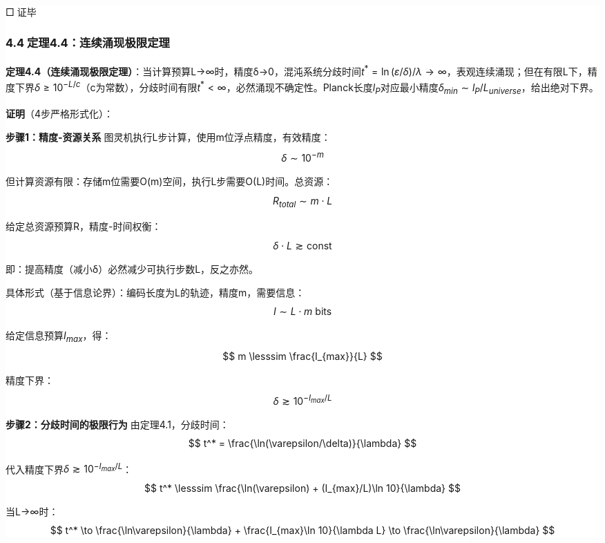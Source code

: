 □ 证毕

### 4.4 定理4.4：连续涌现极限定理

**定理4.4（连续涌现极限定理）**：当计算预算L→∞时，精度δ→0，混沌系统分歧时间$t^*=\ln(\varepsilon/\delta)/\lambda\to\infty$，表观连续涌现；但在有限L下，精度下界$\delta\geq 10^{-L/c}$（c为常数），分歧时间有限$t^*<\infty$，必然涌现不确定性。Planck长度$l_P$对应最小精度$\delta_{min}\sim l_P/L_{universe}$，给出绝对下界。

**证明**（4步严格形式化）：

**步骤1：精度-资源关系**
图灵机执行L步计算，使用m位浮点精度，有效精度：
$$
\delta \sim 10^{-m}
$$

但计算资源有限：存储m位需要O(m)空间，执行L步需要O(L)时间。总资源：
$$
R_{total} \sim m \cdot L
$$

给定总资源预算R，精度-时间权衡：
$$
\delta \cdot L \gtrsim \text{const}
$$

即：提高精度（减小δ）必然减少可执行步数L，反之亦然。

具体形式（基于信息论界）：编码长度为L的轨迹，精度m，需要信息：
$$
I \sim L \cdot m \text{ bits}
$$

给定信息预算$I_{max}$，得：
$$
m \lesssim \frac{I_{max}}{L}
$$

精度下界：
$$
\delta \gtrsim 10^{-I_{max}/L}
$$

**步骤2：分歧时间的极限行为**
由定理4.1，分歧时间：
$$
t^* = \frac{\ln(\varepsilon/\delta)}{\lambda}
$$

代入精度下界$\delta\gtrsim 10^{-I_{max}/L}$：
$$
t^* \lesssim \frac{\ln(\varepsilon) + (I_{max}/L)\ln 10}{\lambda}
$$

当L→∞时：
$$
t^* \to \frac{\ln\varepsilon}{\lambda} + \frac{I_{max}\ln 10}{\lambda L} \to \frac{\ln\varepsilon}{\lambda}
$$
